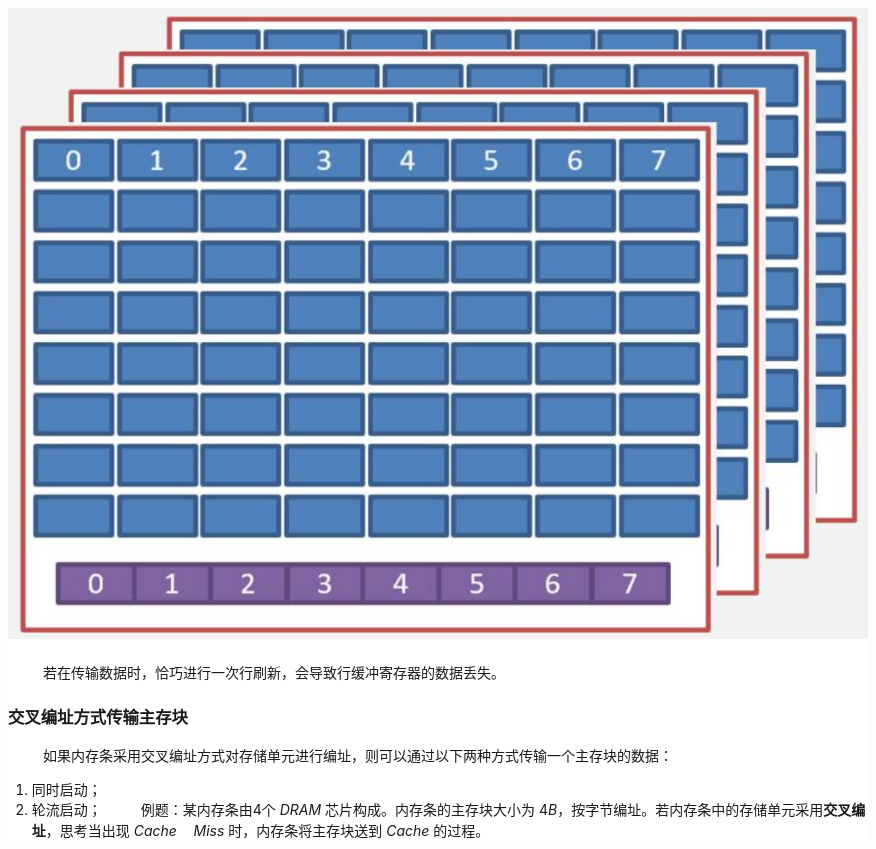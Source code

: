 <img src="image-32.png" alt="Alt text" style="margin-top: 0; margin-bottom: 10px;" align="center">
</div>

&emsp;&emsp;&ensp;若在传输数据时，恰巧进行一次行刷新，会导致行缓冲寄存器的数据丢失。

### 交叉编址方式传输主存块

&emsp;&emsp;&ensp;如果内存条采用交叉编址方式对存储单元进行编址，则可以通过以下两种方式传输一个主存块的数据：
1. 同时启动；
2. 轮流启动；
&emsp;&emsp;&ensp;例题：某内存条由4个 ${DRAM}$ 芯片构成。内存条的主存块大小为 ${4B}$，按字节编址。若内存条中的存储单元采用**交叉编址**，思考当出现 ${Cache\quad Miss}$ 时，内存条将主存块送到 ${Cache}$ 的过程。

<div style=" margin: 0 auto; max-width: 50%;">